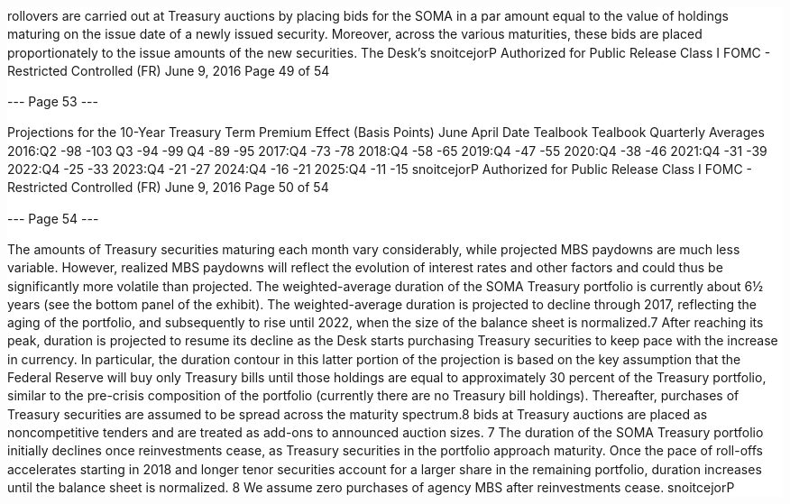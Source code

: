 rollovers are carried out at Treasury auctions by placing bids for the SOMA in a par amount equal to the
value of holdings maturing on the issue date of a newly issued security. Moreover, across the various
maturities, these bids are placed proportionately to the issue amounts of the new securities. The Desk’s
snoitcejorP
Authorized for Public Release
Class I FOMC - Restricted Controlled (FR) June 9, 2016
Page 49 of 54

--- Page 53 ---

Projections for the 10-Year Treasury Term Premium Effect
(Basis Points)
June April
Date
Tealbook Tealbook
Quarterly Averages
2016:Q2 -98 -103
Q3 -94 -99
Q4 -89 -95
2017:Q4 -73 -78
2018:Q4 -58 -65
2019:Q4 -47 -55
2020:Q4 -38 -46
2021:Q4 -31 -39
2022:Q4 -25 -33
2023:Q4 -21 -27
2024:Q4 -16 -21
2025:Q4 -11 -15
snoitcejorP
Authorized for Public Release
Class I FOMC - Restricted Controlled (FR) June 9, 2016
Page 50 of 54

--- Page 54 ---

The amounts of Treasury securities maturing each month vary considerably, while
projected MBS paydowns are much less variable. However, realized MBS
paydowns will reflect the evolution of interest rates and other factors and could
thus be significantly more volatile than projected.
The weighted-average duration of the SOMA Treasury portfolio is currently about
6½ years (see the bottom panel of the exhibit). The weighted-average duration is
projected to decline through 2017, reflecting the aging of the portfolio, and
subsequently to rise until 2022, when the size of the balance sheet is normalized.7
After reaching its peak, duration is projected to resume its decline as the Desk
starts purchasing Treasury securities to keep pace with the increase in currency.
In particular, the duration contour in this latter portion of the projection is based
on the key assumption that the Federal Reserve will buy only Treasury bills until
those holdings are equal to approximately 30 percent of the Treasury portfolio,
similar to the pre-crisis composition of the portfolio (currently there are no
Treasury bill holdings). Thereafter, purchases of Treasury securities are assumed
to be spread across the maturity spectrum.8
bids at Treasury auctions are placed as noncompetitive tenders and are treated as add-ons to announced
auction sizes.
7 The duration of the SOMA Treasury portfolio initially declines once reinvestments cease, as
Treasury securities in the portfolio approach maturity. Once the pace of roll-offs accelerates starting in
2018 and longer tenor securities account for a larger share in the remaining portfolio, duration increases
until the balance sheet is normalized.
8 We assume zero purchases of agency MBS after reinvestments cease.
snoitcejorP